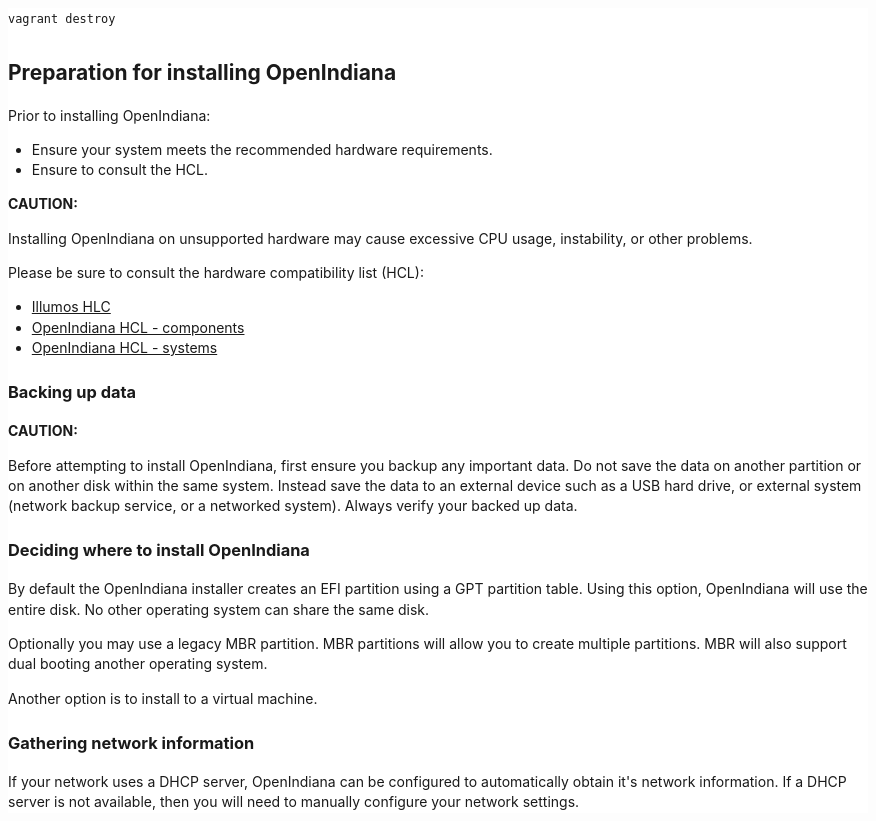 ```
vagrant destroy
```


## Preparation for installing OpenIndiana

Prior to installing OpenIndiana:

* Ensure your system meets the recommended hardware requirements.
* Ensure to consult the HCL.


 <i class="fa fa-exclamation-triangle fa-lg" aria-hidden="true"></i> **CAUTION:**
<div class="well">

Installing OpenIndiana on unsupported hardware may cause excessive CPU usage, instability, or other problems.

Please be sure to consult the hardware compatibility list (HCL):

* [Illumos HLC](https://www.illumos.org/hcl/)
* [OpenIndiana HCL - components](https://wiki.openindiana.org/oi/Components)
* [OpenIndiana HCL - systems](https://wiki.openindiana.org/oi/Systems)

</div>


### Backing up data

 <i class="fa fa-exclamation-triangle fa-lg" aria-hidden="true"></i> **CAUTION:**
<div class="well">

Before attempting to install OpenIndiana, first ensure you backup any important data.
Do not save the data on another partition or on another disk within the same system.
Instead save the data to an external device such as a USB hard drive, or external system (network backup service, or a networked system).
Always verify your backed up data.

</div>


### Deciding where to install OpenIndiana

By default the OpenIndiana installer creates an EFI partition using a GPT partition table.
Using this option, OpenIndiana will use the entire disk.
No other operating system can share the same disk.

Optionally you may use a legacy MBR partition.
MBR partitions will allow you to create multiple partitions.
MBR will also support dual booting another operating system.

Another option is to install to a virtual machine.


### Gathering network information

If your network uses a DHCP server, OpenIndiana can be configured to automatically obtain it's network information.
If a DHCP server is not available, then you will need to manually configure your network settings.
